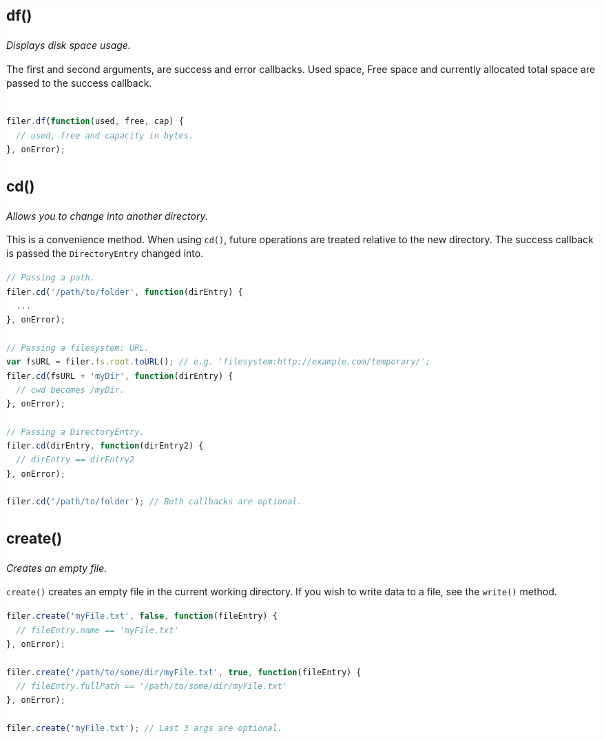 
df()
-----

*Displays disk space usage.*

The first and second arguments, are success and error callbacks. Used space, Free space and currently allocated total space are passed to the success callback.

```javascript

filer.df(function(used, free, cap) {
  // used, free and capacity in bytes.
}, onError);
```

cd()
-----

*Allows you to change into another directory.*

This is a convenience method. When using `cd()`, future operations are treated
relative to the new directory. The success callback is passed the `DirectoryEntry`
changed into.

```javascript
// Passing a path.
filer.cd('/path/to/folder', function(dirEntry) {
  ...
}, onError);

// Passing a filesystem: URL.
var fsURL = filer.fs.root.toURL(); // e.g. 'filesystem:http://example.com/temporary/';
filer.cd(fsURL + 'myDir', function(dirEntry) {
  // cwd becomes /myDir.
}, onError);

// Passing a DirectoryEntry.
filer.cd(dirEntry, function(dirEntry2) {
  // dirEntry == dirEntry2
}, onError);

filer.cd('/path/to/folder'); // Both callbacks are optional.
```

create()
-----

*Creates an empty file.*

`create()` creates an empty file in the current working directory. If you wish
to write data to a file, see the `write()` method.

```javascript
filer.create('myFile.txt', false, function(fileEntry) {
  // fileEntry.name == 'myFile.txt'
}, onError);

filer.create('/path/to/some/dir/myFile.txt', true, function(fileEntry) {
  // fileEntry.fullPath == '/path/to/some/dir/myFile.txt'
}, onError);

filer.create('myFile.txt'); // Last 3 args are optional.
```
